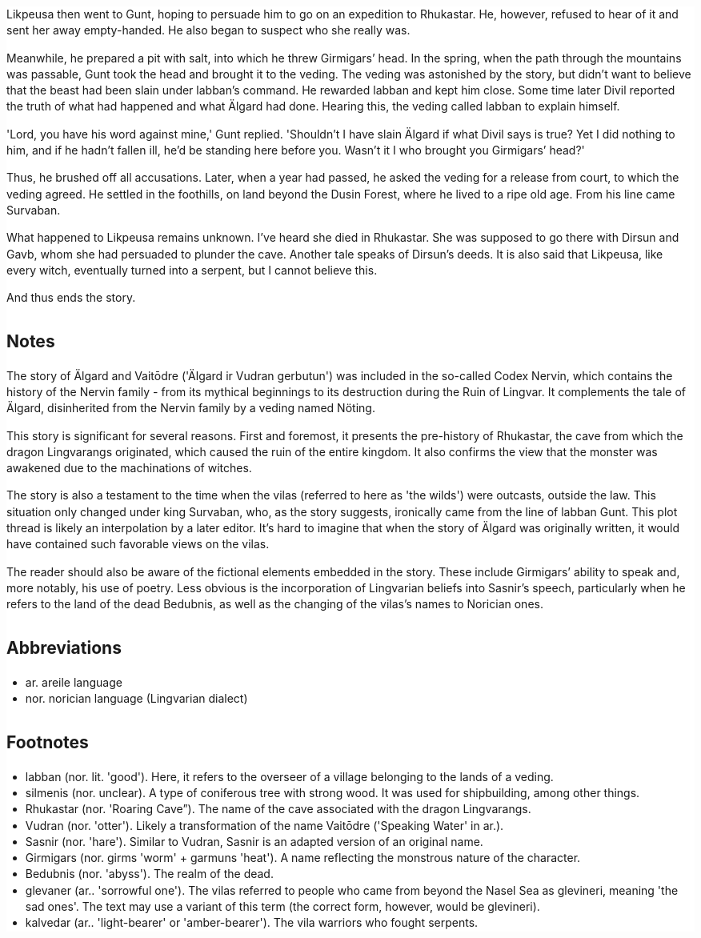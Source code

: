 Likpeusa then went to Gunt, hoping to persuade him to go on an expedition to Rhukastar. He, however, refused to hear of it and sent her away empty-handed. He also began to suspect who she really was.

Meanwhile, he prepared a pit with salt, into which he threw Girmigars’ head. In the spring, when the path through the mountains was passable, Gunt took the head and brought it to the veding. The veding was astonished by the story, but didn’t want to believe that the beast had been slain under labban’s command. He rewarded labban and kept him close. Some time later Divil reported the truth of what had happened and what Älgard had done. Hearing this, the veding called labban to explain himself.

'Lord, you have his word against mine,' Gunt replied. 'Shouldn’t I have slain Älgard if what Divil says is true? Yet I did nothing to him, and if he hadn’t fallen ill, he’d be standing here before you. Wasn’t it I who brought you Girmigars’ head?'

Thus, he brushed off all accusations. Later, when a year had passed, he asked the veding for a release from court, to which the veding agreed. He settled in the foothills, on land beyond the Dusin Forest, where he lived to a ripe old age. From his line came Survaban.

What happened to Likpeusa remains unknown. I’ve heard she died in Rhukastar. She was supposed to go there with Dirsun and Gavb, whom she had persuaded to plunder the cave. Another tale speaks of Dirsun’s deeds. It is also said that Likpeusa, like every witch, eventually turned into a serpent, but I cannot believe this.

And thus ends the story.

## Notes
The story of Älgard and Vaitōdre ('Älgard ir Vudran gerbutun') was included in the so-called Codex Nervin, which contains the history of the Nervin family - from its mythical beginnings to its destruction during the Ruin of Lingvar. It complements the tale of Älgard, disinherited from the Nervin family by a veding named Nöting.

This story is significant for several reasons. First and foremost, it presents the pre-history of Rhukastar, the cave from which the dragon Lingvarangs originated, which caused the ruin of the entire kingdom. It also confirms the view that the monster was awakened due to the machinations of witches.

The story is also a testament to the time when the vilas (referred to here as 'the wilds') were outcasts, outside the law. This situation only changed under king Survaban, who, as the story suggests, ironically came from the line of labban Gunt. This plot thread is likely an interpolation by a later editor. It’s hard to imagine that when the story of Älgard was originally written, it would have contained such favorable views on the vilas.

The reader should also be aware of the fictional elements embedded in the story. These include Girmigars’ ability to speak and, more notably, his use of poetry. Less obvious is the incorporation of Lingvarian beliefs into Sasnir’s speech, particularly when he refers to the land of the dead Bedubnis, as well as the changing of the vilas’s names to Norician ones.

## Abbreviations
- ar. areile language
- nor. norician language (Lingvarian dialect)

## Footnotes
- labban (nor. lit. 'good'). Here, it refers to the overseer of a village belonging to the lands of a veding.
- silmenis (nor. unclear). A type of coniferous tree with strong wood. It was used for shipbuilding, among other things.
- Rhukastar (nor. 'Roaring Cave”). The name of the cave associated with the dragon Lingvarangs.
- Vudran (nor. 'otter'). Likely a transformation of the name Vaitōdre ('Speaking Water' in ar.).
- Sasnir (nor. 'hare'). Similar to Vudran, Sasnir is an adapted version of an original name.
- Girmigars (nor. girms 'worm' + garmuns 'heat'). A name reflecting the monstrous nature of the character.
- Bedubnis (nor. 'abyss'). The realm of the dead.
- glevaner (ar.. 'sorrowful one'). The vilas referred to people who came from beyond the Nasel Sea as glevineri, meaning 'the sad ones'. The text may use a variant of this term (the correct form, however, would be glevineri).
- kalvedar (ar.. 'light-bearer' or 'amber-bearer'). The vila warriors who fought serpents.